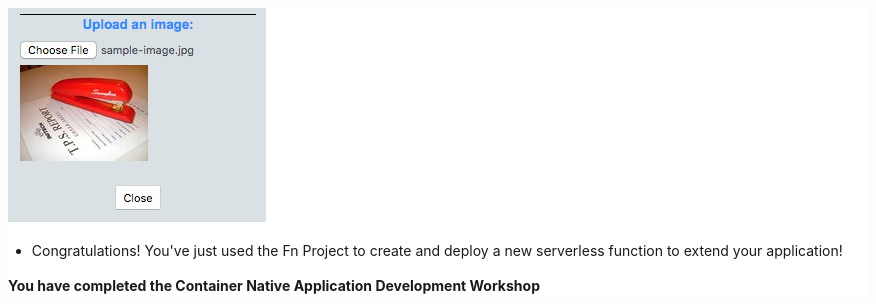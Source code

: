   ![](images/500/25.png)

- Congratulations! You've just used the Fn Project to create and deploy a new serverless function to extend your application!

**You have completed the Container Native Application Development Workshop**

